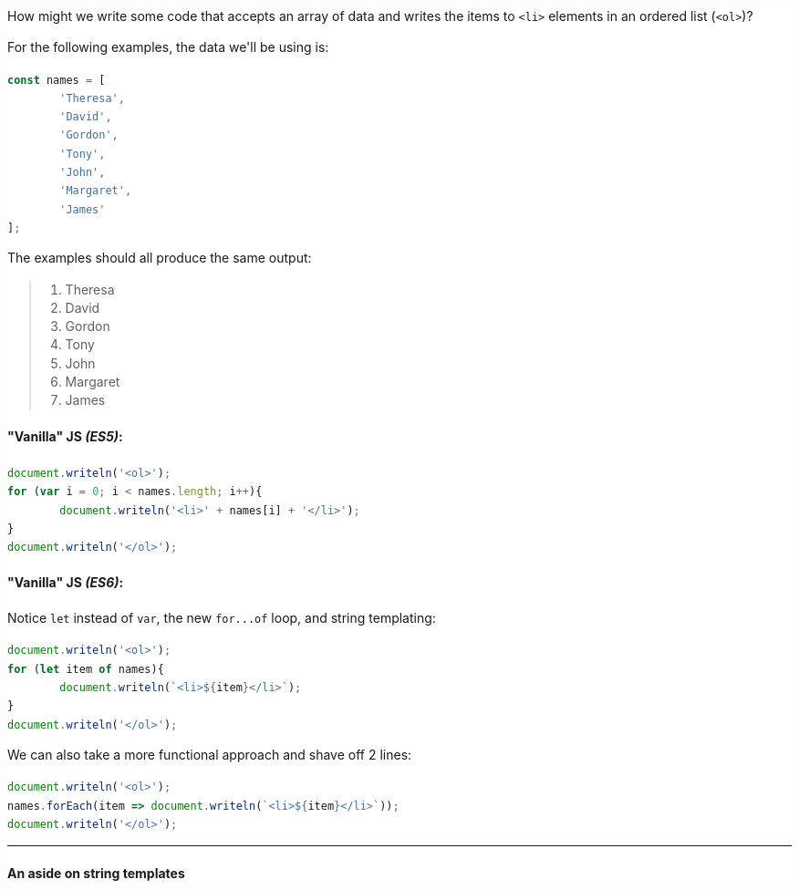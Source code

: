 How might we write some code that accepts an array of data and writes the items to
`<li>` elements in an ordered list (`<ol>`)?

For the following examples, the data we'll be using is:

```JavaScript
const names = [
        'Theresa',
        'David',
        'Gordon',
        'Tony',
        'John',
        'Margaret',
        'James'
];
```
The examples should all produce the same output:
>1) Theresa
>2) David
>3) Gordon
>4) Tony
>5) John
>6) Margaret
>7) James

#### "Vanilla" JS _(ES5)_:

```JavaScript
document.writeln('<ol>');
for (var i = 0; i < names.length; i++){
        document.writeln('<li>' + names[i] + '</li>');
}
document.writeln('</ol>');
```

#### "Vanilla" JS _(ES6)_:
Notice `let` instead of `var`, the new `for...of` loop, and string templating:
```JavaScript
document.writeln('<ol>');
for (let item of names){
        document.writeln(`<li>${item}</li>`);
}
document.writeln('</ol>');
```

We can also take a more functional approach and shave off 2 lines:
```JavaScript
document.writeln('<ol>');
names.forEach(item => document.writeln(`<li>${item}</li>`));
document.writeln('</ol>');
```

<hr/>

#### **An aside on string templates**

